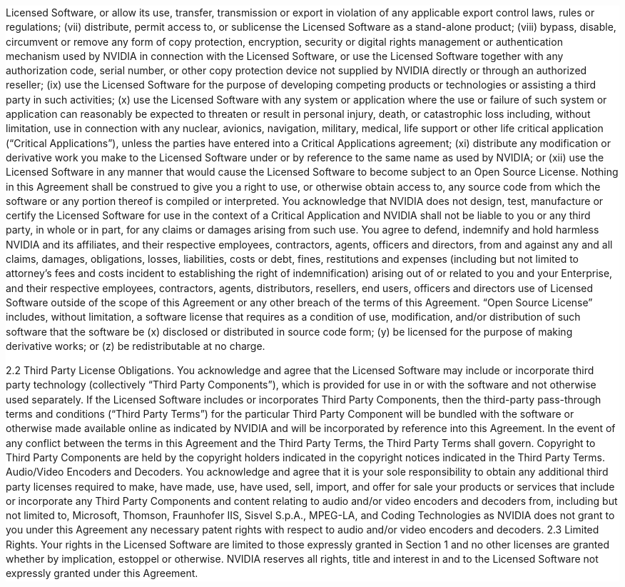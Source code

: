 Licensed Software, or allow its use, transfer, transmission or export in violation of any applicable export control laws, rules or regulations;
(vii) distribute, permit access to, or sublicense the Licensed Software as a stand-alone product; (viii) bypass, disable, circumvent or remove any form of copy protection, encryption, security or digital rights management or authentication mechanism used by NVIDIA in connection with the Licensed Software, or use the Licensed Software together with any authorization code, serial number, or other copy protection device not supplied by NVIDIA directly or through an authorized reseller; (ix) use the Licensed Software for the purpose of developing competing products or technologies or assisting a third party in such activities; (x) use the Licensed Software with any system or application where the use or failure of such system or application can reasonably be expected to threaten or result in personal injury, death, or catastrophic loss including, without limitation, use in connection with any nuclear, avionics, navigation, military, medical, life support or other life critical application (“Critical Applications”), unless the parties have entered into a Critical Applications agreement; (xi) distribute any modification or derivative work you make to the Licensed Software under or by reference to the same name as used by NVIDIA; or (xii)
use the Licensed Software in any manner that would cause the Licensed Software to become subject to an Open Source License. Nothing in
this Agreement shall be construed to give you a right to use, or otherwise obtain access to, any source code from which the software or any portion thereof is compiled or interpreted. You acknowledge that NVIDIA does not design, test, manufacture or certify the Licensed
Software for use in the context of a Critical Application and NVIDIA shall not be liable to you or any third party, in whole or in part, for any claims or damages arising from such use. You agree to defend, indemnify and hold harmless NVIDIA and its affiliates, and their respective employees, contractors, agents, officers and directors, from and against any and all claims, damages, obligations, losses, liabilities, costs or debt, fines, restitutions and expenses (including but not limited to attorney’s fees and costs incident to establishing the right of indemnification) arising out of or related to you and your Enterprise, and their respective employees, contractors, agents, distributors, resellers, end users, officers and directors use of Licensed Software outside of the scope of this Agreement or any other breach of the terms of this Agreement. “Open Source License” includes, without limitation, a software license that requires as a condition of use, modification, and/or distribution of such software that the software be (x) disclosed or distributed in source code form; (y) be licensed for the purpose of making derivative works; or (z) be redistributable at no charge.

2.2 Third Party License Obligations. You acknowledge and agree that the Licensed Software may include or incorporate third party
technology (collectively “Third Party Components”), which is provided for use in or with the software and not otherwise used
separately. If the Licensed Software includes or incorporates Third Party Components, then the third-party pass-through terms and
conditions (“Third Party Terms”) for the particular Third Party Component will be bundled with the software or otherwise made
available online as indicated by NVIDIA and will be incorporated by reference into this Agreement. In the event of any conflict
between the terms in this Agreement and the Third Party Terms, the Third Party Terms shall govern. Copyright to Third Party
Components are held by the copyright holders indicated in the copyright notices indicated in the Third Party Terms.
Audio/Video Encoders and Decoders. You acknowledge and agree that it is your sole responsibility to obtain any additional third
party licenses required to make, have made, use, have used, sell, import, and offer for sale your products or services that include or
incorporate any Third Party Components and content relating to audio and/or video encoders and decoders from, including but not
limited to, Microsoft, Thomson, Fraunhofer IIS, Sisvel S.p.A., MPEG-LA, and Coding Technologies as NVIDIA does not grant to you
under this Agreement any necessary patent rights with respect to audio and/or video encoders and decoders.
2.3 Limited Rights. Your rights in the Licensed Software are limited to those expressly granted in Section 1 and no other licenses are
granted whether by implication, estoppel or otherwise. NVIDIA reserves all rights, title and interest in and to the Licensed Software
not expressly granted under this Agreement.
